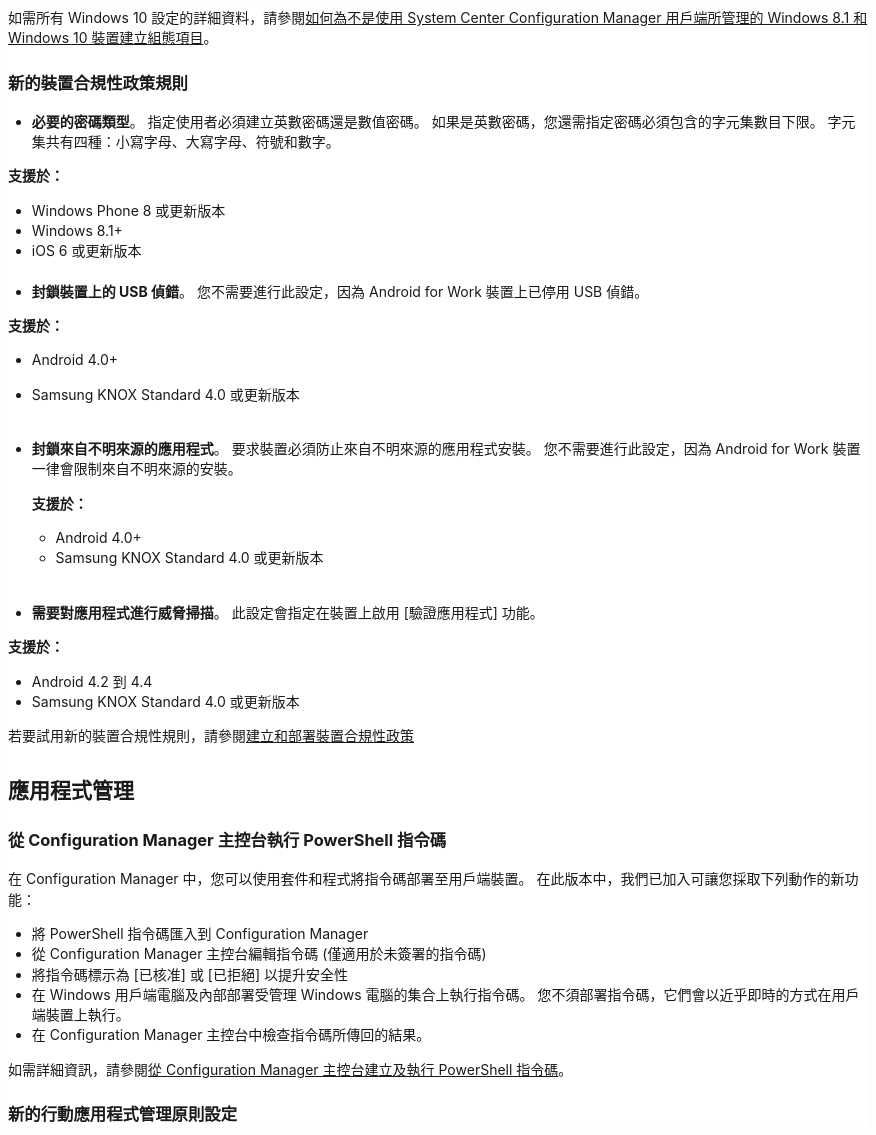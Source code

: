 如需所有 Windows 10 設定的詳細資料，請參閱[如何為不是使用 System Center Configuration Manager 用戶端所管理的 Windows 8.1 和 Windows 10 裝置建立組態項目](/sccm/mdm/deploy-use/create-configuration-items-for-windows-8.1-and-windows-10-devices-managed-without-the-client)。

### <a name="new-device-compliance-policy-rules"></a>新的裝置合規性政策規則

* **必要的密碼類型**。 指定使用者必須建立英數密碼還是數值密碼。 如果是英數密碼，您還需指定密碼必須包含的字元集數目下限。 字元集共有四種：小寫字母、大寫字母、符號和數字。

 **支援於：**
 * Windows Phone 8 或更新版本
 * Windows 8.1+
 * iOS 6 或更新版本
<br></br>
* **封鎖裝置上的 USB 偵錯**。 您不需要進行此設定，因為 Android for Work 裝置上已停用 USB 偵錯。

 **支援於：**
 * Android 4.0+
 * Samsung KNOX Standard 4.0 或更新版本
<br></br>
* **封鎖來自不明來源的應用程式**。 要求裝置必須防止來自不明來源的應用程式安裝。 您不需要進行此設定，因為 Android for Work 裝置一律會限制來自不明來源的安裝。

  **支援於：**
  * Android 4.0+
  * Samsung KNOX Standard 4.0 或更新版本
<br></br>
* **需要對應用程式進行威脅掃描**。 此設定會指定在裝置上啟用 [驗證應用程式] 功能。

 **支援於：**
 * Android 4.2 到 4.4
 * Samsung KNOX Standard 4.0 或更新版本

若要試用新的裝置合規性規則，請參閱[建立和部署裝置合規性政策](https://docs.microsoft.com/sccm/mdm/deploy-use/create-compliance-policy)

## <a name="application-management"></a>應用程式管理

### <a name="run-powershell-scripts-from-the-configuration-manager-console"></a>從 Configuration Manager 主控台執行 PowerShell 指令碼


在 Configuration Manager 中，您可以使用套件和程式將指令碼部署至用戶端裝置。 在此版本中，我們已加入可讓您採取下列動作的新功能：

- 將 PowerShell 指令碼匯入到 Configuration Manager
- 從 Configuration Manager 主控台編輯指令碼 (僅適用於未簽署的指令碼)
- 將指令碼標示為 [已核准] 或 [已拒絕] 以提升安全性
- 在 Windows 用戶端電腦及內部部署受管理 Windows 電腦的集合上執行指令碼。 您不須部署指令碼，它們會以近乎即時的方式在用戶端裝置上執行。
- 在 Configuration Manager 主控台中檢查指令碼所傳回的結果。

如需詳細資訊，請參閱[從 Configuration Manager 主控台建立及執行 PowerShell 指令碼](/sccm/apps/deploy-use/create-deploy-scripts)。

### <a name="new-mobile-application-management-policy-settings"></a>新的行動應用程式管理原則設定    
